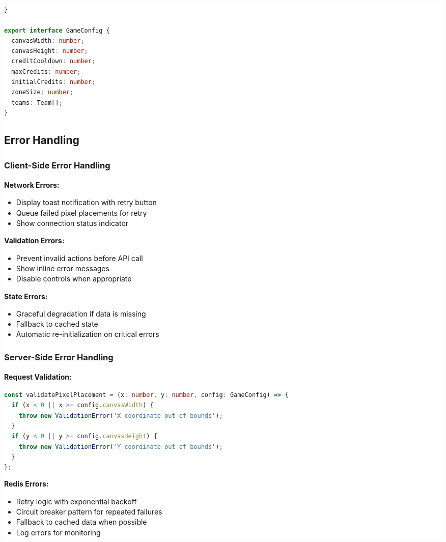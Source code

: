```typescript
}

export interface GameConfig {
  canvasWidth: number;
  canvasHeight: number;
  creditCooldown: number;
  maxCredits: number;
  initialCredits: number;
  zoneSize: number;
  teams: Team[];
}
```

## Error Handling

### Client-Side Error Handling

**Network Errors:**
- Display toast notification with retry button
- Queue failed pixel placements for retry
- Show connection status indicator

**Validation Errors:**
- Prevent invalid actions before API call
- Show inline error messages
- Disable controls when appropriate

**State Errors:**
- Graceful degradation if data is missing
- Fallback to cached state
- Automatic re-initialization on critical errors

### Server-Side Error Handling

**Request Validation:**
```typescript
const validatePixelPlacement = (x: number, y: number, config: GameConfig) => {
  if (x < 0 || x >= config.canvasWidth) {
    throw new ValidationError('X coordinate out of bounds');
  }
  if (y < 0 || y >= config.canvasHeight) {
    throw new ValidationError('Y coordinate out of bounds');
  }
};
```

**Redis Errors:**
- Retry logic with exponential backoff
- Circuit breaker pattern for repeated failures
- Fallback to cached data when possible
- Log errors for monitoring
